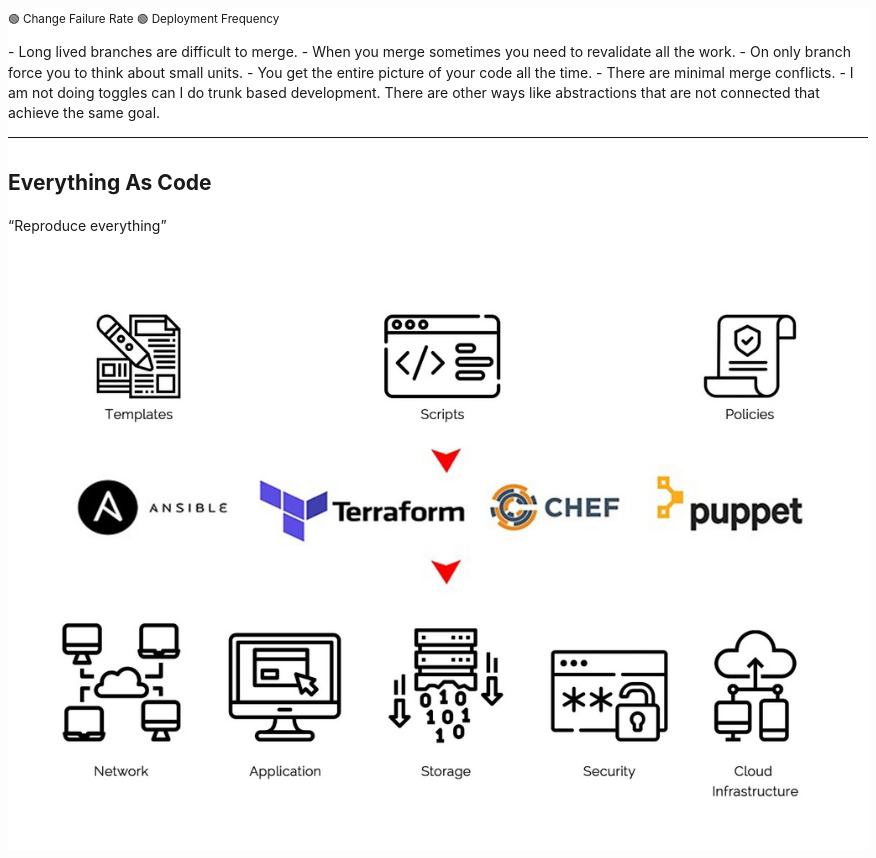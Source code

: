 <small> 🟢 Change Failure Rate 🟢 Deployment Frequency </small> 

<aside class="notes">
- Long lived branches are difficult to merge.
- When you merge sometimes you need to revalidate all the work.
- On only branch force you to think about small units. 
- You get the entire picture of your code all the time.
- There are minimal merge conflicts.
- I am not doing toggles can I do trunk based development. There are other ways like abstractions that are not connected that achieve the same goal.
</aside>

---

## Everything As Code

<div class="container">
    <div class="col">
        <q>Reproduce everything</q>
    </div>
    <div class="col">
        <img src="./images/ascode.jpeg" />
    </div>
</div>
